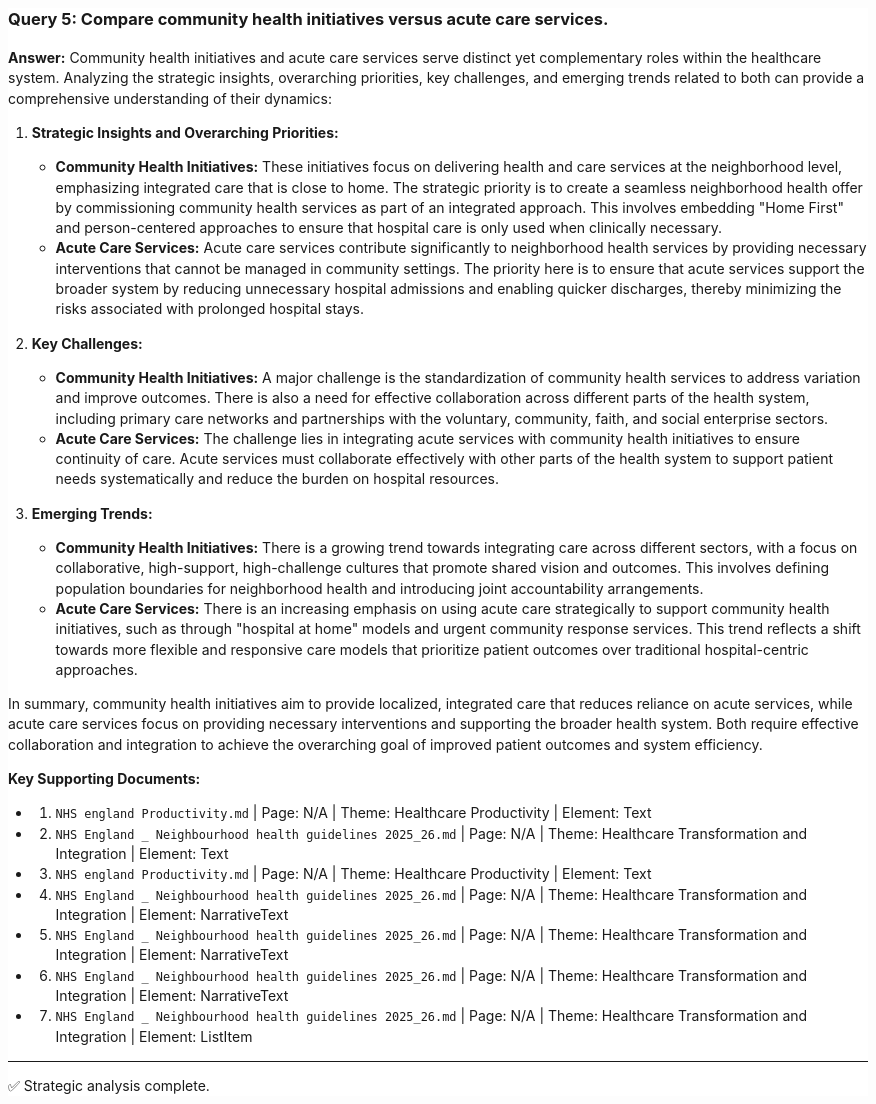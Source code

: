 ### Query 5: Compare community health initiatives versus acute care services.

**Answer:**
Community health initiatives and acute care services serve distinct yet complementary roles within the healthcare system. Analyzing the strategic insights, overarching priorities, key challenges, and emerging trends related to both can provide a comprehensive understanding of their dynamics:

1. **Strategic Insights and Overarching Priorities:**
   - **Community Health Initiatives:** These initiatives focus on delivering health and care services at the neighborhood level, emphasizing integrated care that is close to home. The strategic priority is to create a seamless neighborhood health offer by commissioning community health services as part of an integrated approach. This involves embedding "Home First" and person-centered approaches to ensure that hospital care is only used when clinically necessary.
   - **Acute Care Services:** Acute care services contribute significantly to neighborhood health services by providing necessary interventions that cannot be managed in community settings. The priority here is to ensure that acute services support the broader system by reducing unnecessary hospital admissions and enabling quicker discharges, thereby minimizing the risks associated with prolonged hospital stays.

2. **Key Challenges:**
   - **Community Health Initiatives:** A major challenge is the standardization of community health services to address variation and improve outcomes. There is also a need for effective collaboration across different parts of the health system, including primary care networks and partnerships with the voluntary, community, faith, and social enterprise sectors.
   - **Acute Care Services:** The challenge lies in integrating acute services with community health initiatives to ensure continuity of care. Acute services must collaborate effectively with other parts of the health system to support patient needs systematically and reduce the burden on hospital resources.

3. **Emerging Trends:**
   - **Community Health Initiatives:** There is a growing trend towards integrating care across different sectors, with a focus on collaborative, high-support, high-challenge cultures that promote shared vision and outcomes. This involves defining population boundaries for neighborhood health and introducing joint accountability arrangements.
   - **Acute Care Services:** There is an increasing emphasis on using acute care strategically to support community health initiatives, such as through "hospital at home" models and urgent community response services. This trend reflects a shift towards more flexible and responsive care models that prioritize patient outcomes over traditional hospital-centric approaches.

In summary, community health initiatives aim to provide localized, integrated care that reduces reliance on acute services, while acute care services focus on providing necessary interventions and supporting the broader health system. Both require effective collaboration and integration to achieve the overarching goal of improved patient outcomes and system efficiency.

**Key Supporting Documents:**
- 1. `NHS england Productivity.md` | Page: N/A | Theme: Healthcare Productivity | Element: Text
- 2. `NHS England _ Neighbourhood health guidelines 2025_26.md` | Page: N/A | Theme: Healthcare Transformation and Integration | Element: Text
- 3. `NHS england Productivity.md` | Page: N/A | Theme: Healthcare Productivity | Element: Text
- 4. `NHS England _ Neighbourhood health guidelines 2025_26.md` | Page: N/A | Theme: Healthcare Transformation and Integration | Element: NarrativeText
- 5. `NHS England _ Neighbourhood health guidelines 2025_26.md` | Page: N/A | Theme: Healthcare Transformation and Integration | Element: NarrativeText
- 6. `NHS England _ Neighbourhood health guidelines 2025_26.md` | Page: N/A | Theme: Healthcare Transformation and Integration | Element: NarrativeText
- 7. `NHS England _ Neighbourhood health guidelines 2025_26.md` | Page: N/A | Theme: Healthcare Transformation and Integration | Element: ListItem

---
✅ Strategic analysis complete.

